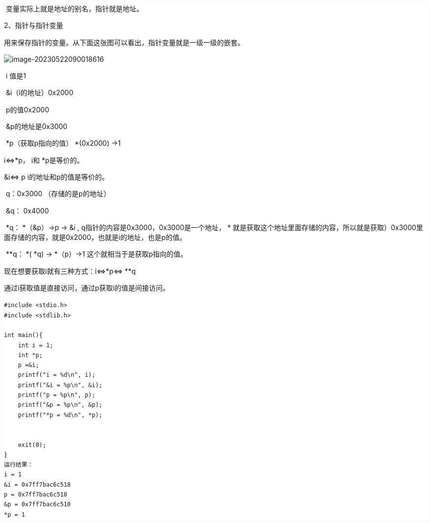 ​	变量实际上就是地址的别名，指针就是地址。

2、指针与指针变量

​	用来保存指针的变量。从下面这张图可以看出，指针变量就是一级一级的嵌套。

![image-20230522090018616](note.assets/image-20230522090018616.png)

​	i 值是1

​	&i（i的地址）0x2000

​	p的值0x2000

​	&p的地址是0x3000

​	*p（获取p指向的值） *(0x2000) ->1

i<=>*p， i和 *p是等价的。

&i<=> p i的地址和p的值是等价的。

​	q：0x3000 （存储的是p的地址）

​	&q： 0x4000

​	*q： *（&p）->p -> &i , q指针的内容是0x3000，0x3000是一个地址， * 就是获取这个地址里面存储的内容，所以就是获取）0x3000里面存储的内容，就是0x2000，也就是i的地址，也是p的值。

​    **q： *( *q) -> *（p）->1 这个就相当于是获取p指向的值。

现在想要获取i就有三种方式：i<=>*p<=> **q

通过i获取值是直接访问，通过p获取i的值是间接访问。

```
#include <stdio.h>
#include <stdlib.h>

int main(){
    int i = 1;
    int *p;
    p =&i;
    printf("i = %d\n", i);
    printf("&i = %p\n", &i);
    printf("p = %p\n", p);
    printf("&p = %p\n", &p);
    printf("*p = %d\n", *p);


    exit(0);
}
运行结果：
i = 1
&i = 0x7ff7bac6c518
p = 0x7ff7bac6c518
&p = 0x7ff7bac6c510
*p = 1
```
